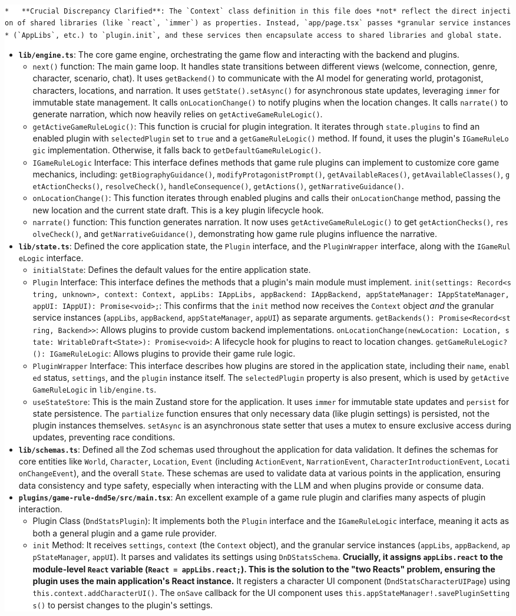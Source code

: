     *   **Crucial Discrepancy Clarified**: The `Context` class definition in this file does *not* reflect the direct injection of shared libraries (like `react`, `immer`) as properties. Instead, `app/page.tsx` passes *granular service instances* (`AppLibs`, etc.) to `plugin.init`, and these services then encapsulate access to shared libraries and global state.
*   **`lib/engine.ts`**: The core game engine, orchestrating the game flow and interacting with the backend and plugins.
    *   `next()` function: The main game loop. It handles state transitions between different views (welcome, connection, genre, character, scenario, chat). It uses `getBackend()` to communicate with the AI model for generating world, protagonist, characters, locations, and narration. It uses `getState().setAsync()` for asynchronous state updates, leveraging `immer` for immutable state management. It calls `onLocationChange()` to notify plugins when the location changes. It calls `narrate()` to generate narration, which now heavily relies on `getActiveGameRuleLogic()`.
    *   `getActiveGameRuleLogic()`: This function is crucial for plugin integration. It iterates through `state.plugins` to find an enabled plugin with `selectedPlugin` set to `true` and a `getGameRuleLogic()` method. If found, it uses the plugin's `IGameRuleLogic` implementation. Otherwise, it falls back to `getDefaultGameRuleLogic()`.
    *   `IGameRuleLogic` Interface: This interface defines methods that game rule plugins can implement to customize core game mechanics, including: `getBiographyGuidance()`, `modifyProtagonistPrompt()`, `getAvailableRaces()`, `getAvailableClasses()`, `getActionChecks()`, `resolveCheck()`, `handleConsequence()`, `getActions()`, `getNarrativeGuidance()`.
    *   `onLocationChange()`: This function iterates through enabled plugins and calls their `onLocationChange` method, passing the new location and the current state draft. This is a key plugin lifecycle hook.
    *   `narrate()` function: This function generates narration. It now uses `getActiveGameRuleLogic()` to get `getActionChecks()`, `resolveCheck()`, and `getNarrativeGuidance()`, demonstrating how game rule plugins influence the narrative.
*   **`lib/state.ts`**: Defined the core application state, the `Plugin` interface, and the `PluginWrapper` interface, along with the `IGameRuleLogic` interface.
    *   `initialState`: Defines the default values for the entire application state.
    *   `Plugin` Interface: This interface defines the methods that a plugin's main module must implement. `init(settings: Record<string, unknown>, context: Context, appLibs: IAppLibs, appBackend: IAppBackend, appStateManager: IAppStateManager, appUI: IAppUI): Promise<void>;`: This confirms that the `init` method now receives the `Context` object *and* the granular service instances (`appLibs`, `appBackend`, `appStateManager`, `appUI`) as separate arguments. `getBackends(): Promise<Record<string, Backend>>`: Allows plugins to provide custom backend implementations. `onLocationChange(newLocation: Location, state: WritableDraft<State>): Promise<void>`: A lifecycle hook for plugins to react to location changes. `getGameRuleLogic?(): IGameRuleLogic`: Allows plugins to provide their game rule logic.
    *   `PluginWrapper` Interface: This interface describes how plugins are stored in the application state, including their `name`, `enabled` status, `settings`, and the `plugin` instance itself. The `selectedPlugin` property is also present, which is used by `getActiveGameRuleLogic` in `lib/engine.ts`.
    *   `useStateStore`: This is the main Zustand store for the application. It uses `immer` for immutable state updates and `persist` for state persistence. The `partialize` function ensures that only necessary data (like plugin settings) is persisted, not the plugin instances themselves. `setAsync` is an asynchronous state setter that uses a mutex to ensure exclusive access during updates, preventing race conditions.
*   **`lib/schemas.ts`**: Defined all the Zod schemas used throughout the application for data validation. It defines the schemas for core entities like `World`, `Character`, `Location`, `Event` (including `ActionEvent`, `NarrationEvent`, `CharacterIntroductionEvent`, `LocationChangeEvent`), and the overall `State`. These schemas are used to validate data at various points in the application, ensuring data consistency and type safety, especially when interacting with the LLM and when plugins provide or consume data.
*   **`plugins/game-rule-dnd5e/src/main.tsx`**: An excellent example of a game rule plugin and clarifies many aspects of plugin interaction.
    *   Plugin Class (`DndStatsPlugin`): It implements both the `Plugin` interface and the `IGameRuleLogic` interface, meaning it acts as both a general plugin and a game rule provider.
    *   `init` Method: It receives `settings`, `context` (the `Context` object), and the granular service instances (`appLibs`, `appBackend`, `appStateManager`, `appUI`). It parses and validates its settings using `DnDStatsSchema`. **Crucially, it assigns `appLibs.react` to the module-level `React` variable (`React = appLibs.react;`). This is the solution to the "two Reacts" problem, ensuring the plugin uses the main application's React instance.** It registers a character UI component (`DndStatsCharacterUIPage`) using `this.context.addCharacterUI()`. The `onSave` callback for the UI component uses `this.appStateManager!.savePluginSettings()` to persist changes to the plugin's settings.